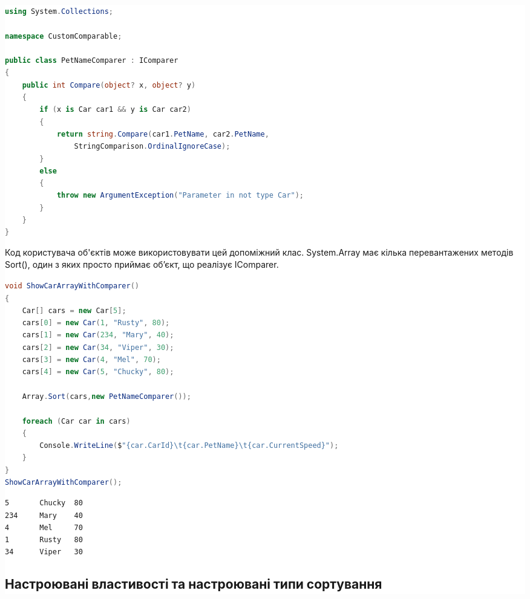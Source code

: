 ```cs
using System.Collections;

namespace CustomComparable;

public class PetNameComparer : IComparer
{
    public int Compare(object? x, object? y)
    {
        if (x is Car car1 && y is Car car2)
        {
            return string.Compare(car1.PetName, car2.PetName,
                StringComparison.OrdinalIgnoreCase);
        }
        else
        {
            throw new ArgumentException("Parameter in not type Car");
        }
    }
}
```
Код користувача об'єктів може використовувати цей допоміжний клас. System.Array має кілька перевантажених методів Sort(), один з яких просто приймає об’єкт, що реалізує IComparer.

```cs
void ShowCarArrayWithComparer()
{
    Car[] cars = new Car[5];
    cars[0] = new Car(1, "Rusty", 80);
    cars[1] = new Car(234, "Mary", 40);
    cars[2] = new Car(34, "Viper", 30);
    cars[3] = new Car(4, "Mel", 70);
    cars[4] = new Car(5, "Chucky", 80);

    Array.Sort(cars,new PetNameComparer());

    foreach (Car car in cars)
    {
        Console.WriteLine($"{car.CarId}\t{car.PetName}\t{car.CurrentSpeed}");
    }
}
ShowCarArrayWithComparer();
```
```
5       Chucky  80
234     Mary    40
4       Mel     70
1       Rusty   80
34      Viper   30
```

## Настроювані властивості та настроювані типи сортування
